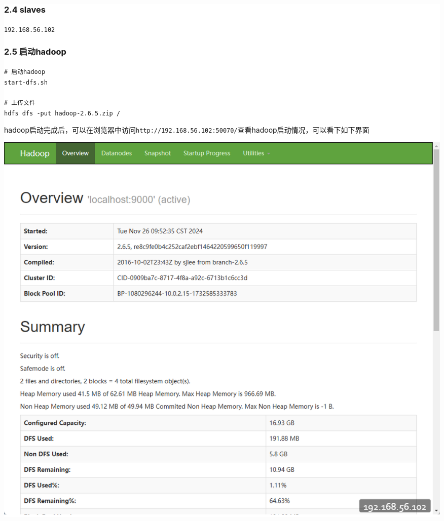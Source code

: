 
### 2.4 slaves

```shell
192.168.56.102
```

### 2.5 启动hadoop

```shell
# 启动hadoop
start-dfs.sh

# 上传文件
hdfs dfs -put hadoop-2.6.5.zip /
```

hadoop启动完成后，可以在浏览器中访问`http://192.168.56.102:50070/`查看hadoop启动情况，可以看下如下界面

![](../../assets/2024-11-26-14-17-20-image.png)
